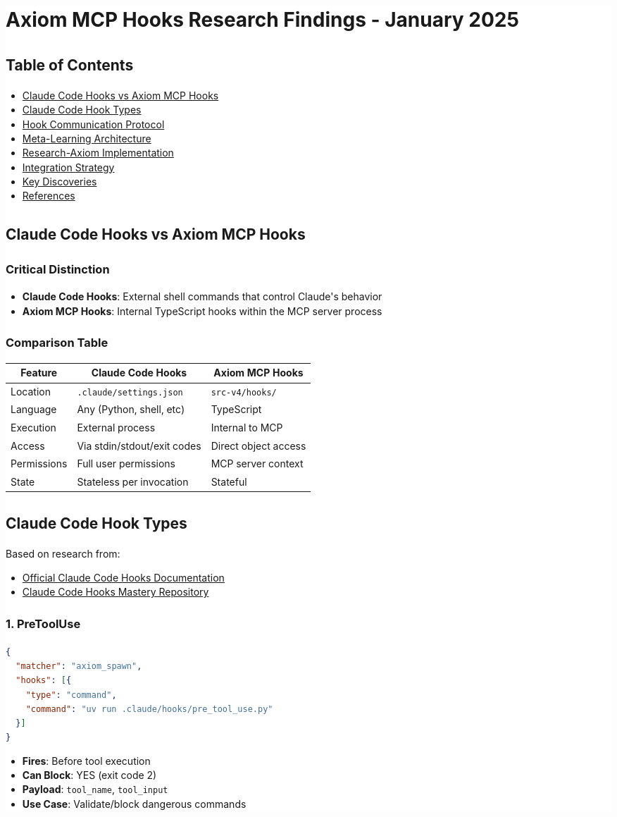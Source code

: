 # Axiom MCP Hooks Research Findings - January 2025

## Table of Contents
- [Claude Code Hooks vs Axiom MCP Hooks](#claude-code-hooks-vs-axiom-mcp-hooks)
- [Claude Code Hook Types](#claude-code-hook-types)
- [Hook Communication Protocol](#hook-communication-protocol)
- [Meta-Learning Architecture](#meta-learning-architecture)
- [Research-Axiom Implementation](#research-axiom-implementation)
- [Integration Strategy](#integration-strategy)
- [Key Discoveries](#key-discoveries)
- [References](#references)

## Claude Code Hooks vs Axiom MCP Hooks

### Critical Distinction
- **Claude Code Hooks**: External shell commands that control Claude's behavior
- **Axiom MCP Hooks**: Internal TypeScript hooks within the MCP server process

### Comparison Table

| Feature | Claude Code Hooks | Axiom MCP Hooks |
|---------|------------------|-----------------|
| Location | `.claude/settings.json` | `src-v4/hooks/` |
| Language | Any (Python, shell, etc) | TypeScript |
| Execution | External process | Internal to MCP |
| Access | Via stdin/stdout/exit codes | Direct object access |
| Permissions | Full user permissions | MCP server context |
| State | Stateless per invocation | Stateful |

## Claude Code Hook Types

Based on research from:
- [Official Claude Code Hooks Documentation](https://docs.anthropic.com/en/docs/claude-code/hooks)
- [Claude Code Hooks Mastery Repository](https://github.com/disler/claude-code-hooks-mastery)

### 1. PreToolUse
```json
{
  "matcher": "axiom_spawn",
  "hooks": [{
    "type": "command",
    "command": "uv run .claude/hooks/pre_tool_use.py"
  }]
}
```
- **Fires**: Before tool execution
- **Can Block**: YES (exit code 2)
- **Payload**: `tool_name`, `tool_input`
- **Use Case**: Validate/block dangerous commands
